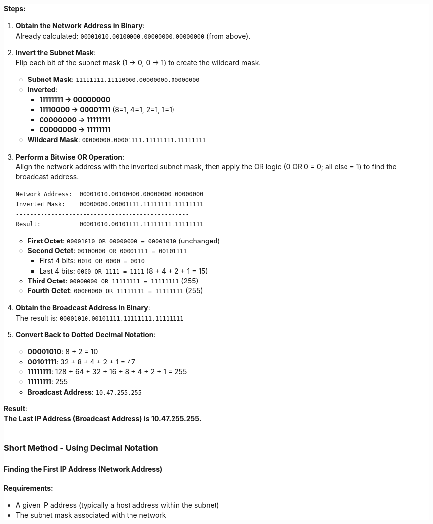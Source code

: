 **Steps:**

1. **Obtain the Network Address in Binary**:  
   Already calculated: `00001010.00100000.00000000.00000000` (from above).

2. **Invert the Subnet Mask**:  
   Flip each bit of the subnet mask (1 → 0, 0 → 1) to create the wildcard mask.

   - **Subnet Mask**: `11111111.11110000.00000000.00000000`  
   - **Inverted**:  
     - **11111111 → 00000000**  
     - **11110000 → 00001111** (8=1, 4=1, 2=1, 1=1)  
     - **00000000 → 11111111**  
     - **00000000 → 11111111**  
   - **Wildcard Mask**: `00000000.00001111.11111111.11111111`

3. **Perform a Bitwise OR Operation**:  
   Align the network address with the inverted subnet mask, then apply the OR logic (0 OR 0 = 0; all else = 1) to find the broadcast address.

   ```
   Network Address:  00001010.00100000.00000000.00000000
   Inverted Mask:    00000000.00001111.11111111.11111111
   -------------------------------------------------
   Result:           00001010.00101111.11111111.11111111
   ```

   - **First Octet**: `00001010 OR 00000000 = 00001010` (unchanged)  
   - **Second Octet**: `00100000 OR 00001111 = 00101111`  
     - First 4 bits: `0010 OR 0000 = 0010`  
     - Last 4 bits: `0000 OR 1111 = 1111` (8 + 4 + 2 + 1 = 15)  
   - **Third Octet**: `00000000 OR 11111111 = 11111111` (255)  
   - **Fourth Octet**: `00000000 OR 11111111 = 11111111` (255)

4. **Obtain the Broadcast Address in Binary**:  
   The result is: `00001010.00101111.11111111.11111111`

5. **Convert Back to Dotted Decimal Notation**:  
   - **00001010**: 8 + 2 = 10  
   - **00101111**: 32 + 8 + 4 + 2 + 1 = 47  
   - **11111111**: 128 + 64 + 32 + 16 + 8 + 4 + 2 + 1 = 255  
   - **11111111**: 255  
   - **Broadcast Address**: `10.47.255.255`

**Result**:  
**The Last IP Address (Broadcast Address) is 10.47.255.255.**

---

### Short Method - Using Decimal Notation

#### Finding the First IP Address (Network Address)

**Requirements:**
- A given IP address (typically a host address within the subnet)
- The subnet mask associated with the network
